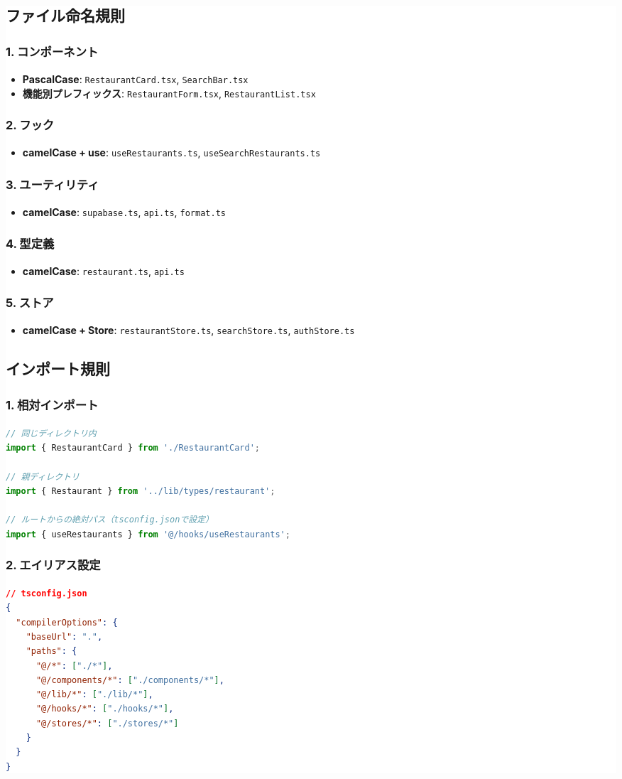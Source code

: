 ## ファイル命名規則

### 1. コンポーネント
- **PascalCase**: `RestaurantCard.tsx`, `SearchBar.tsx`
- **機能別プレフィックス**: `RestaurantForm.tsx`, `RestaurantList.tsx`

### 2. フック
- **camelCase + use**: `useRestaurants.ts`, `useSearchRestaurants.ts`

### 3. ユーティリティ
- **camelCase**: `supabase.ts`, `api.ts`, `format.ts`

### 4. 型定義
- **camelCase**: `restaurant.ts`, `api.ts`

### 5. ストア
- **camelCase + Store**: `restaurantStore.ts`, `searchStore.ts`, `authStore.ts`

## インポート規則

### 1. 相対インポート
```typescript
// 同じディレクトリ内
import { RestaurantCard } from './RestaurantCard';

// 親ディレクトリ
import { Restaurant } from '../lib/types/restaurant';

// ルートからの絶対パス（tsconfig.jsonで設定）
import { useRestaurants } from '@/hooks/useRestaurants';
```

### 2. エイリアス設定
```json
// tsconfig.json
{
  "compilerOptions": {
    "baseUrl": ".",
    "paths": {
      "@/*": ["./*"],
      "@/components/*": ["./components/*"],
      "@/lib/*": ["./lib/*"],
      "@/hooks/*": ["./hooks/*"],
      "@/stores/*": ["./stores/*"]
    }
  }
}
```


  [key: string]: {